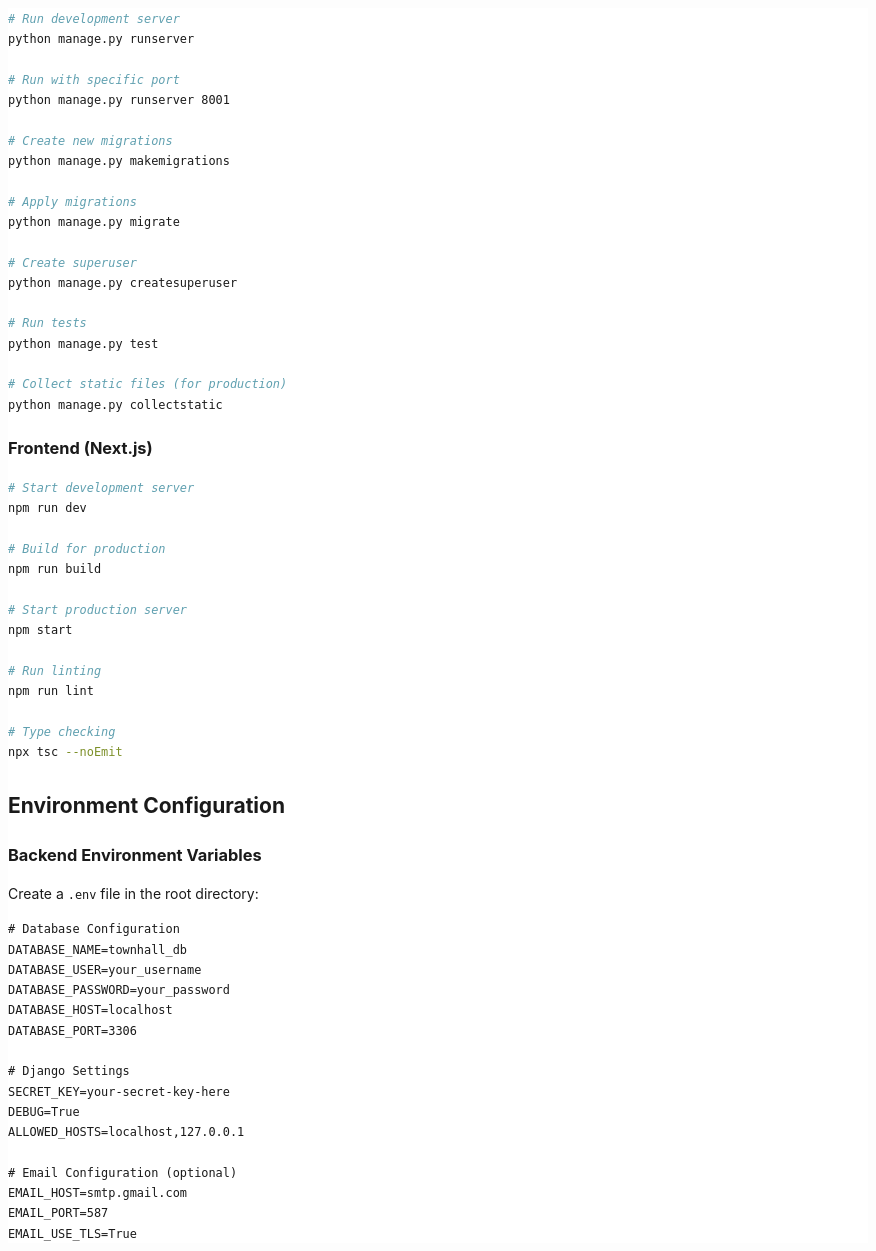 ```bash
# Run development server
python manage.py runserver

# Run with specific port
python manage.py runserver 8001

# Create new migrations
python manage.py makemigrations

# Apply migrations
python manage.py migrate

# Create superuser
python manage.py createsuperuser

# Run tests
python manage.py test

# Collect static files (for production)
python manage.py collectstatic
```

### Frontend (Next.js)

```bash
# Start development server
npm run dev

# Build for production
npm run build

# Start production server
npm start

# Run linting
npm run lint

# Type checking
npx tsc --noEmit
```

## Environment Configuration

### Backend Environment Variables

Create a `.env` file in the root directory:

```env
# Database Configuration
DATABASE_NAME=townhall_db
DATABASE_USER=your_username
DATABASE_PASSWORD=your_password
DATABASE_HOST=localhost
DATABASE_PORT=3306

# Django Settings
SECRET_KEY=your-secret-key-here
DEBUG=True
ALLOWED_HOSTS=localhost,127.0.0.1

# Email Configuration (optional)
EMAIL_HOST=smtp.gmail.com
EMAIL_PORT=587
EMAIL_USE_TLS=True
```